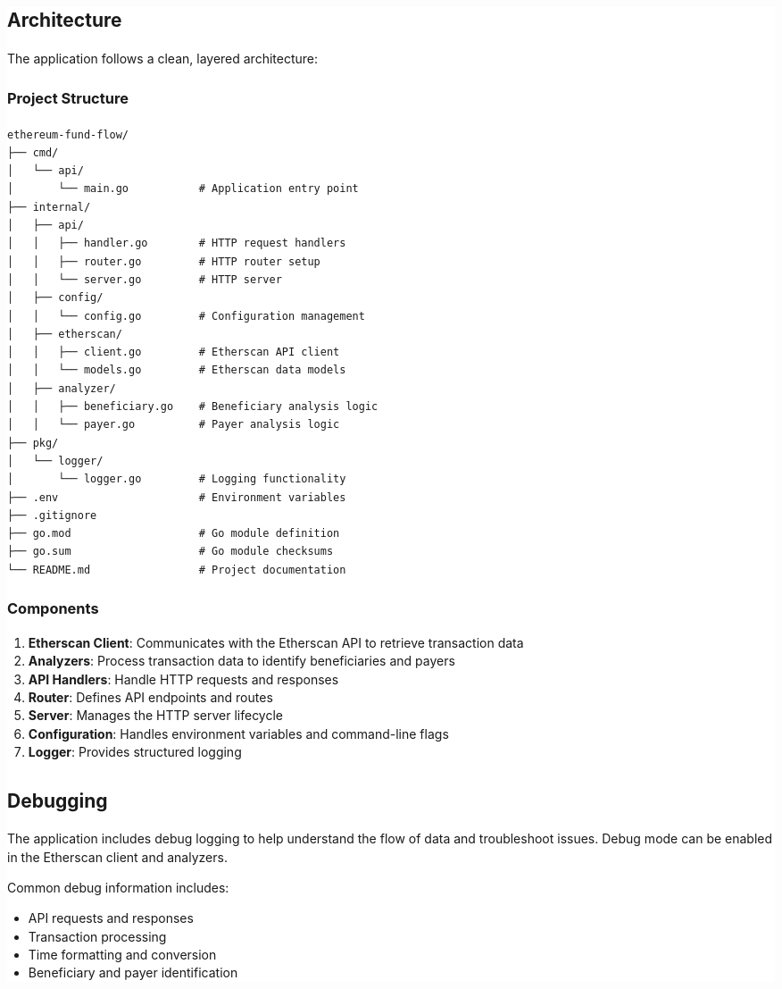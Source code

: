 ## Architecture

The application follows a clean, layered architecture:

### Project Structure

```
ethereum-fund-flow/
├── cmd/
│   └── api/
│       └── main.go           # Application entry point
├── internal/
│   ├── api/
│   │   ├── handler.go        # HTTP request handlers
│   │   ├── router.go         # HTTP router setup
│   │   └── server.go         # HTTP server
│   ├── config/
│   │   └── config.go         # Configuration management
│   ├── etherscan/
│   │   ├── client.go         # Etherscan API client
│   │   └── models.go         # Etherscan data models
│   ├── analyzer/
│   │   ├── beneficiary.go    # Beneficiary analysis logic
│   │   └── payer.go          # Payer analysis logic
├── pkg/
│   └── logger/
│       └── logger.go         # Logging functionality
├── .env                      # Environment variables
├── .gitignore
├── go.mod                    # Go module definition
├── go.sum                    # Go module checksums
└── README.md                 # Project documentation
```

### Components

1. **Etherscan Client**: Communicates with the Etherscan API to retrieve transaction data
2. **Analyzers**: Process transaction data to identify beneficiaries and payers
3. **API Handlers**: Handle HTTP requests and responses
4. **Router**: Defines API endpoints and routes
5. **Server**: Manages the HTTP server lifecycle
6. **Configuration**: Handles environment variables and command-line flags
7. **Logger**: Provides structured logging

## Debugging

The application includes debug logging to help understand the flow of data and troubleshoot issues. Debug mode can be enabled in the Etherscan client and analyzers.

Common debug information includes:
- API requests and responses
- Transaction processing
- Time formatting and conversion
- Beneficiary and payer identification
